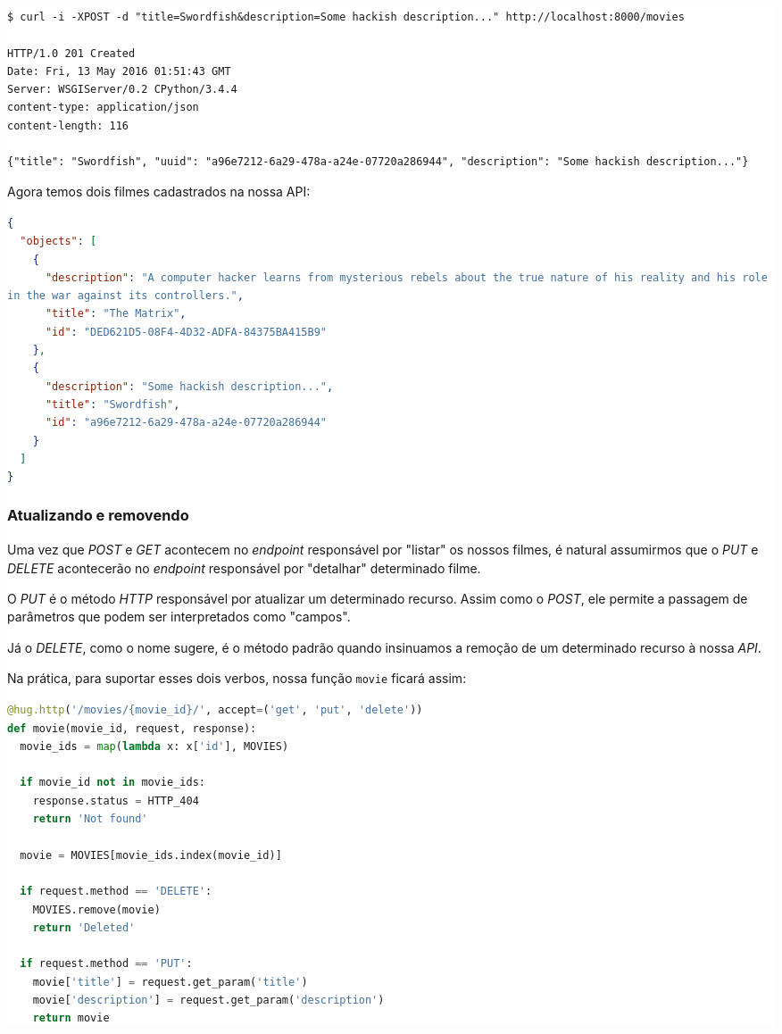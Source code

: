 ```text
$ curl -i -XPOST -d "title=Swordfish&description=Some hackish description..." http://localhost:8000/movies

HTTP/1.0 201 Created
Date: Fri, 13 May 2016 01:51:43 GMT
Server: WSGIServer/0.2 CPython/3.4.4
content-type: application/json
content-length: 116

{"title": "Swordfish", "uuid": "a96e7212-6a29-478a-a24e-07720a286944", "description": "Some hackish description..."}
```

Agora temos dois filmes cadastrados na nossa API:

```json
{
  "objects": [
    {
      "description": "A computer hacker learns from mysterious rebels about the true nature of his reality and his role in the war against its controllers.",
      "title": "The Matrix",
      "id": "DED621D5-08F4-4D32-ADFA-84375BA415B9"
    },
    {
      "description": "Some hackish description...",
      "title": "Swordfish",
      "id": "a96e7212-6a29-478a-a24e-07720a286944"
    }
  ]
}
```

### Atualizando e removendo

Uma vez que _POST_ e _GET_ acontecem no _endpoint_ responsável por "listar" os nossos filmes,
é natural assumirmos que o _PUT_ e _DELETE_ acontecerão no _endpoint_ responsável por
"detalhar" determinado filme.

O _PUT_ é o método _HTTP_ responsável por atualizar um determinado recurso. Assim como o _POST_,
ele permite a passagem de parâmetros que podem ser interpretados como "campos".

Já o _DELETE_, como o nome sugere, é o método padrão quando insinuamos a remoção de um determinado
recurso à nossa _API_.

Na prática, para suportar esses dois verbos, nossa função `movie` ficará assim:

```python
@hug.http('/movies/{movie_id}/', accept=('get', 'put', 'delete'))
def movie(movie_id, request, response):
  movie_ids = map(lambda x: x['id'], MOVIES)

  if movie_id not in movie_ids:
    response.status = HTTP_404
    return 'Not found'

  movie = MOVIES[movie_ids.index(movie_id)]

  if request.method == 'DELETE':
    MOVIES.remove(movie)
    return 'Deleted'

  if request.method == 'PUT':
    movie['title'] = request.get_param('title')
    movie['description'] = request.get_param('description')
    return movie
```